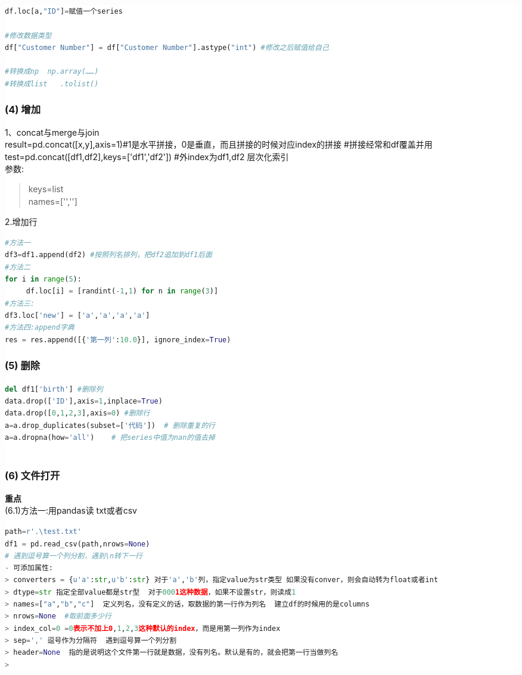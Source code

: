 ```py
df.loc[a,"ID"]=赋值一个series

#修改数据类型 
df["Customer Number"] = df["Customer Number"].astype("int") #修改之后赋值给自己

#转换成np  np.array(……)
#转换成list   .tolist()
```

### (4) 增加  
1、concat与merge与join  
result=pd.concat([x,y],axis=1)#1是水平拼接，0是垂直，而且拼接的时候对应index的拼接 #拼接经常和df覆盖并用  
test=pd.concat([df1,df2],keys=['df1','df2'])  #外index为df1,df2 层次化索引  
参数:  
> keys=list  
> names=['','']  

2.增加行
```py
#方法一  
df3=df1.append(df2) #按照列名排列，把df2追加到df1后面    
#方法二  
for i in range(5):
     df.loc[i] = [randint(-1,1) for n in range(3)]
#方法三:
df3.loc['new'] = ['a','a','a','a'] 
#方法四:append字典
res = res.append([{'第一列':10.0}], ignore_index=True)
```
		

### (5) 删除    
```py
del df1['birth'] #删除列  
data.drop(['ID'],axis=1,inplace=True)  
data.drop([0,1,2,3],axis=0) #删除行  
a=a.drop_duplicates(subset=['代码'])  # 删除重复的行
a=a.dropna(how='all')    # 把series中值为nan的值去掉
   
```

### (6) 文件打开 
**重点**   
(6.1)方法一:用pandas读  txt或者csv  

```py
path=r'.\test.txt'  
df1 = pd.read_csv(path,nrows=None)  
# 遇到逗号算一个列分割，遇到\n转下一行
- 可添加属性: 
> converters = {u'a':str,u'b':str} 对于'a','b'列，指定value为str类型 如果没有conver，则会自动转为float或者int
> dtype=str 指定全部value都是str型  对于0001这种数据，如果不设置str，则读成1
> names=["a","b","c"]  定义列名，没有定义的话，取数据的第一行作为列名  建立df的时候用的是columns
> nrows=None  #取前面多少行
> index_col=0 =0表示不加上0,1,2,3这种默认的index，而是用第一列作为index    
> sep=',' 逗号作为分隔符  遇到逗号算一个列分割
> header=None  指的是说明这个文件第一行就是数据，没有列名。默认是有的，就会把第一行当做列名
> 
```
